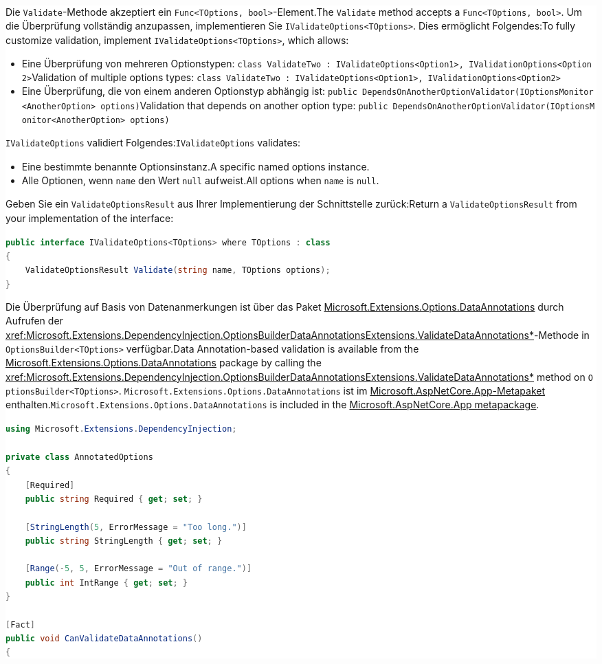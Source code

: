 <span data-ttu-id="b5b15-342">Die `Validate`-Methode akzeptiert ein `Func<TOptions, bool>`-Element.</span><span class="sxs-lookup"><span data-stu-id="b5b15-342">The `Validate` method accepts a `Func<TOptions, bool>`.</span></span> <span data-ttu-id="b5b15-343">Um die Überprüfung vollständig anzupassen, implementieren Sie `IValidateOptions<TOptions>`. Dies ermöglicht Folgendes:</span><span class="sxs-lookup"><span data-stu-id="b5b15-343">To fully customize validation, implement `IValidateOptions<TOptions>`, which allows:</span></span>

* <span data-ttu-id="b5b15-344">Eine Überprüfung von mehreren Optionstypen: `class ValidateTwo : IValidateOptions<Option1>, IValidationOptions<Option2>`</span><span class="sxs-lookup"><span data-stu-id="b5b15-344">Validation of multiple options types: `class ValidateTwo : IValidateOptions<Option1>, IValidationOptions<Option2>`</span></span>
* <span data-ttu-id="b5b15-345">Eine Überprüfung, die von einem anderen Optionstyp abhängig ist: `public DependsOnAnotherOptionValidator(IOptionsMonitor<AnotherOption> options)`</span><span class="sxs-lookup"><span data-stu-id="b5b15-345">Validation that depends on another option type: `public DependsOnAnotherOptionValidator(IOptionsMonitor<AnotherOption> options)`</span></span>

<span data-ttu-id="b5b15-346">`IValidateOptions` validiert Folgendes:</span><span class="sxs-lookup"><span data-stu-id="b5b15-346">`IValidateOptions` validates:</span></span>

* <span data-ttu-id="b5b15-347">Eine bestimmte benannte Optionsinstanz.</span><span class="sxs-lookup"><span data-stu-id="b5b15-347">A specific named options instance.</span></span>
* <span data-ttu-id="b5b15-348">Alle Optionen, wenn `name` den Wert `null` aufweist.</span><span class="sxs-lookup"><span data-stu-id="b5b15-348">All options when `name` is `null`.</span></span>

<span data-ttu-id="b5b15-349">Geben Sie ein `ValidateOptionsResult` aus Ihrer Implementierung der Schnittstelle zurück:</span><span class="sxs-lookup"><span data-stu-id="b5b15-349">Return a `ValidateOptionsResult` from your implementation of the interface:</span></span>

```csharp
public interface IValidateOptions<TOptions> where TOptions : class
{
    ValidateOptionsResult Validate(string name, TOptions options);
}
```

<span data-ttu-id="b5b15-350">Die Überprüfung auf Basis von Datenanmerkungen ist über das Paket [Microsoft.Extensions.Options.DataAnnotations](https://www.nuget.org/packages/Microsoft.Extensions.Options.DataAnnotations) durch Aufrufen der <xref:Microsoft.Extensions.DependencyInjection.OptionsBuilderDataAnnotationsExtensions.ValidateDataAnnotations*>-Methode in `OptionsBuilder<TOptions>` verfügbar.</span><span class="sxs-lookup"><span data-stu-id="b5b15-350">Data Annotation-based validation is available from the [Microsoft.Extensions.Options.DataAnnotations](https://www.nuget.org/packages/Microsoft.Extensions.Options.DataAnnotations) package by calling the <xref:Microsoft.Extensions.DependencyInjection.OptionsBuilderDataAnnotationsExtensions.ValidateDataAnnotations*> method on `OptionsBuilder<TOptions>`.</span></span> <span data-ttu-id="b5b15-351">`Microsoft.Extensions.Options.DataAnnotations` ist im [Microsoft.AspNetCore.App-Metapaket](xref:fundamentals/metapackage-app) enthalten.</span><span class="sxs-lookup"><span data-stu-id="b5b15-351">`Microsoft.Extensions.Options.DataAnnotations` is included in the [Microsoft.AspNetCore.App metapackage](xref:fundamentals/metapackage-app).</span></span>

```csharp
using Microsoft.Extensions.DependencyInjection;

private class AnnotatedOptions
{
    [Required]
    public string Required { get; set; }

    [StringLength(5, ErrorMessage = "Too long.")]
    public string StringLength { get; set; }

    [Range(-5, 5, ErrorMessage = "Out of range.")]
    public int IntRange { get; set; }
}

[Fact]
public void CanValidateDataAnnotations()
{
```